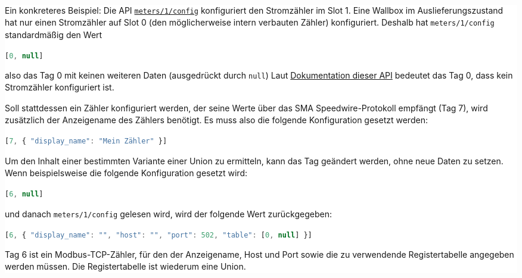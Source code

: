 Ein konkreteres Beispiel: Die API [`meters/1/config`](api_referenz/meters#meters_X_config) konfiguriert den Stromzähler im Slot 1. Eine Wallbox im Auslieferungszustand hat nur einen Stromzähler auf Slot 0 (den möglicherweise intern verbauten Zähler) konfiguriert. Deshalb hat `meters/1/config` standardmäßig den Wert
```jsx
[0, null]
```
also das Tag 0 mit keinen weiteren Daten (ausgedrückt durch `null`)
Laut [Dokumentation dieser API](api_referenz/meters#meters_X_config) bedeutet das Tag 0, dass kein Stromzähler konfiguriert ist.

Soll stattdessen ein Zähler konfiguriert werden, der seine Werte über das SMA Speedwire-Protokoll empfängt (Tag 7), wird zusätzlich der Anzeigename des Zählers benötigt. Es muss also die folgende Konfiguration gesetzt werden:
```jsx
[7, { "display_name": "Mein Zähler" }]
```

Um den Inhalt einer bestimmten Variante einer Union zu ermitteln, kann das Tag geändert werden, ohne neue Daten zu setzen. Wenn beispielsweise die folgende Konfiguration gesetzt wird:
```jsx
[6, null]
```
und danach `meters/1/config` gelesen wird, wird der folgende Wert zurückgegeben:
```jsx
[6, { "display_name": "", "host": "", "port": 502, "table": [0, null] }]
```
Tag 6 ist ein Modbus-TCP-Zähler, für den der Anzeigename, Host und Port sowie die zu verwendende Registertabelle angegeben werden müssen. Die Registertabelle ist wiederum eine Union.
